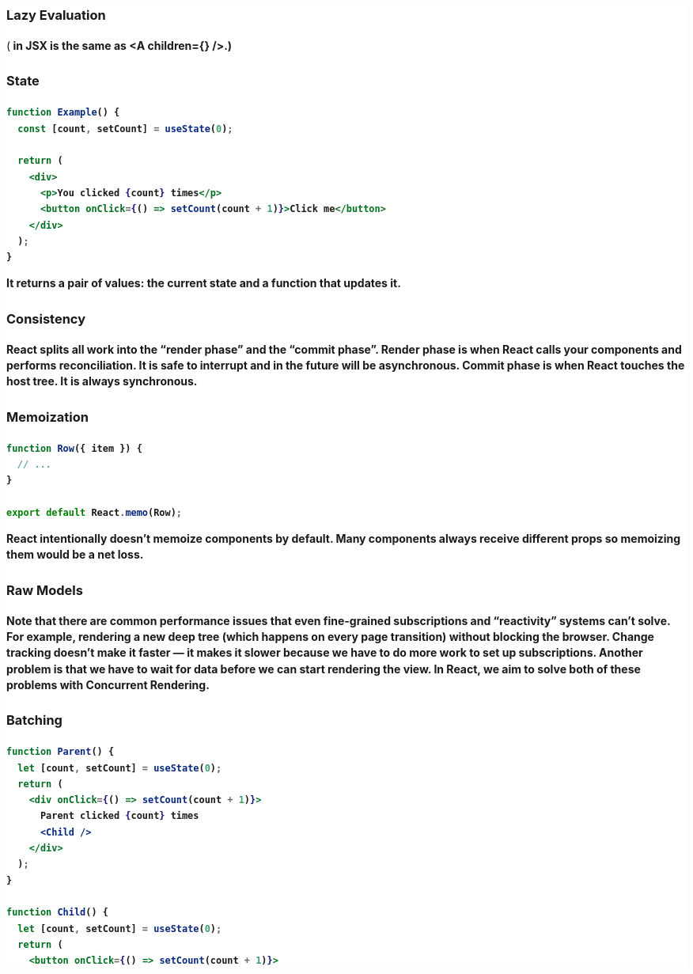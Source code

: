 ### Lazy Evaluation

(<A><B /></A> in JSX is the same as <A children={<B />} />.)

### State

```jsx
function Example() {
  const [count, setCount] = useState(0);

  return (
    <div>
      <p>You clicked {count} times</p>
      <button onClick={() => setCount(count + 1)}>Click me</button>
    </div>
  );
}
```

It returns a pair of values: the current state and a function that updates it.

### Consistency

React splits all work into the “render phase” and the “commit phase”. Render phase is when React calls your components and performs reconciliation. It is safe to interrupt and in the future will be asynchronous. Commit phase is when React touches the host tree. It is always synchronous.

### Memoization

```jsx
function Row({ item }) {
  // ...
}

export default React.memo(Row);
```

React intentionally doesn’t memoize components by default. Many components always receive different props so memoizing them would be a net loss.

### Raw Models

Note that there are common performance issues that even fine-grained subscriptions and “reactivity” systems can’t solve. For example, rendering a new deep tree (which happens on every page transition) without blocking the browser. Change tracking doesn’t make it faster — it makes it slower because we have to do more work to set up subscriptions. Another problem is that we have to wait for data before we can start rendering the view. In React, we aim to solve both of these problems with Concurrent Rendering.

### Batching

```jsx
function Parent() {
  let [count, setCount] = useState(0);
  return (
    <div onClick={() => setCount(count + 1)}>
      Parent clicked {count} times
      <Child />
    </div>
  );
}

function Child() {
  let [count, setCount] = useState(0);
  return (
    <button onClick={() => setCount(count + 1)}>
```